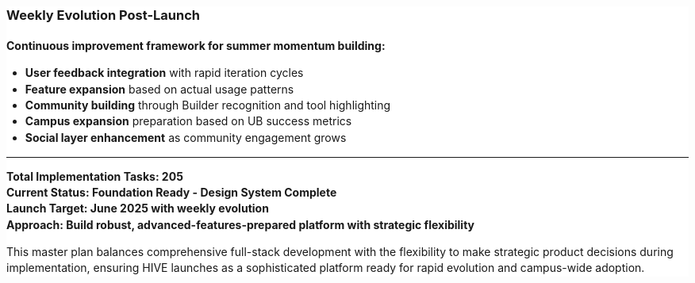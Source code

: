 ### **Weekly Evolution Post-Launch**
**Continuous improvement framework for summer momentum building:**
- **User feedback integration** with rapid iteration cycles
- **Feature expansion** based on actual usage patterns
- **Community building** through Builder recognition and tool highlighting
- **Campus expansion** preparation based on UB success metrics
- **Social layer enhancement** as community engagement grows

---

**Total Implementation Tasks: 205**  
**Current Status: Foundation Ready - Design System Complete**  
**Launch Target: June 2025 with weekly evolution**  
**Approach: Build robust, advanced-features-prepared platform with strategic flexibility**

This master plan balances comprehensive full-stack development with the flexibility to make strategic product decisions during implementation, ensuring HIVE launches as a sophisticated platform ready for rapid evolution and campus-wide adoption. 